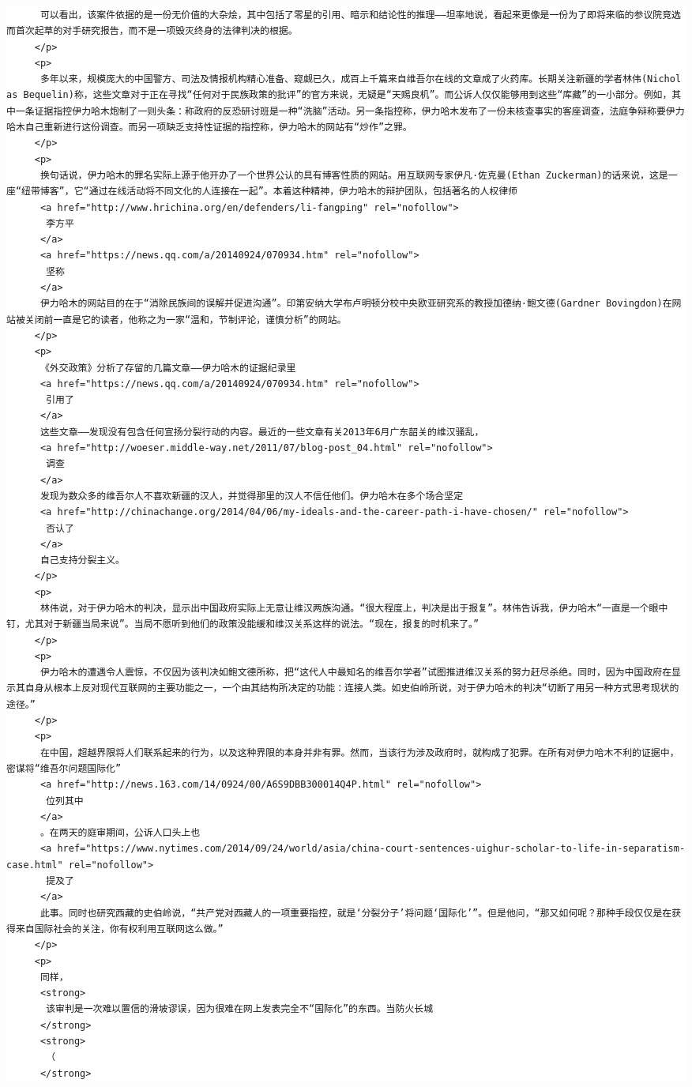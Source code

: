           可以看出，该案件依据的是一份无价值的大杂烩，其中包括了零星的引用、暗示和结论性的推理——坦率地说，看起来更像是一份为了即将来临的参议院竞选而首次起草的对手研究报告，而不是一项毁灭终身的法律判决的根据。
         </p>
         <p>
          多年以来，规模庞大的中国警方、司法及情报机构精心准备、窥觑已久，成百上千篇来自维吾尔在线的文章成了火药库。长期关注新疆的学者林伟(Nicholas Bequelin)称，这些文章对于正在寻找“任何对于民族政策的批评”的官方来说，无疑是“天赐良机”。而公诉人仅仅能够用到这些“库藏”的一小部分。例如，其中一条证据指控伊力哈木炮制了一则头条：称政府的反恐研讨班是一种“洗脑”活动。另一条指控称，伊力哈木发布了一份未核查事实的客座调查，法庭争辩称要伊力哈木自己重新进行这份调查。而另一项缺乏支持性证据的指控称，伊力哈木的网站有“炒作”之罪。
         </p>
         <p>
          换句话说，伊力哈木的罪名实际上源于他开办了一个世界公认的具有博客性质的网站。用互联网专家伊凡·佐克曼(Ethan Zuckerman)的话来说，这是一座“纽带博客”，它“通过在线活动将不同文化的人连接在一起”。本着这种精神，伊力哈木的辩护团队，包括著名的人权律师
          <a href="http://www.hrichina.org/en/defenders/li-fangping" rel="nofollow">
           李方平
          </a>
          <a href="https://news.qq.com/a/20140924/070934.htm" rel="nofollow">
           坚称
          </a>
          伊力哈木的网站目的在于“消除民族间的误解并促进沟通”。印第安纳大学布卢明顿分校中央欧亚研究系的教授加德纳·鲍文德(Gardner Bovingdon)在网站被关闭前一直是它的读者，他称之为一家“温和，节制评论，谨慎分析”的网站。
         </p>
         <p>
          《外交政策》分析了存留的几篇文章——伊力哈木的证据纪录里
          <a href="https://news.qq.com/a/20140924/070934.htm" rel="nofollow">
           引用了
          </a>
          这些文章——发现没有包含任何宣扬分裂行动的内容。最近的一些文章有关2013年6月广东韶关的维汉骚乱，
          <a href="http://woeser.middle-way.net/2011/07/blog-post_04.html" rel="nofollow">
           调查
          </a>
          发现为数众多的维吾尔人不喜欢新疆的汉人，并觉得那里的汉人不信任他们。伊力哈木在多个场合坚定
          <a href="http://chinachange.org/2014/04/06/my-ideals-and-the-career-path-i-have-chosen/" rel="nofollow">
           否认了
          </a>
          自己支持分裂主义。
         </p>
         <p>
          林伟说，对于伊力哈木的判决，显示出中国政府实际上无意让维汉两族沟通。“很大程度上，判决是出于报复”。林伟告诉我，伊力哈木“一直是一个眼中钉，尤其对于新疆当局来说”。当局不愿听到他们的政策没能缓和维汉关系这样的说法。“现在，报复的时机来了。”
         </p>
         <p>
          伊力哈木的遭遇令人震惊，不仅因为该判决如鲍文德所称，把“这代人中最知名的维吾尔学者”试图推进维汉关系的努力赶尽杀绝。同时，因为中国政府在显示其自身从根本上反对现代互联网的主要功能之一，一个由其结构所决定的功能：连接人类。如史伯岭所说，对于伊力哈木的判决“切断了用另一种方式思考现状的途径。”
         </p>
         <p>
          在中国，超越界限将人们联系起来的行为，以及这种界限的本身并非有罪。然而，当该行为涉及政府时，就构成了犯罪。在所有对伊力哈木不利的证据中，密谋将“维吾尔问题国际化”
          <a href="http://news.163.com/14/0924/00/A6S9DBB300014Q4P.html" rel="nofollow">
           位列其中
          </a>
          。在两天的庭审期间，公诉人口头上也
          <a href="https://www.nytimes.com/2014/09/24/world/asia/china-court-sentences-uighur-scholar-to-life-in-separatism-case.html" rel="nofollow">
           提及了
          </a>
          此事。同时也研究西藏的史伯岭说，“共产党对西藏人的一项重要指控，就是‘分裂分子’将问题‘国际化’”。但是他问，“那又如何呢？那种手段仅仅是在获得来自国际社会的关注，你有权利用互联网这么做。”
         </p>
         <p>
          同样，
          <strong>
           该审判是一次难以置信的滑坡谬误，因为很难在网上发表完全不“国际化”的东西。当防火长城
          </strong>
          <strong>
           （
          </strong>